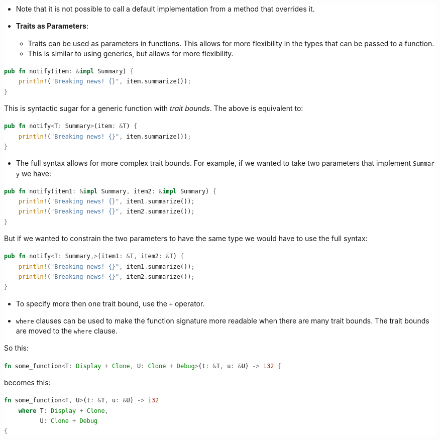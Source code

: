 - Note that it is not possible to call a default implementation from a method that overrides it. 

- **Traits as Parameters**:
    - Traits can be used as parameters in functions. This allows for more flexibility in the types that can be passed to a function. 
    - This is similar to using generics, but allows for more flexibility.

```rust
pub fn notify(item: &impl Summary) {
    println!("Breaking news! {}", item.summarize());
}
```

This is syntactic sugar for a generic function with *trait bounds*.  The above is equivalent to:

```rust 
pub fn notify<T: Summary>(item: &T) {
    println!("Breaking news! {}", item.summarize());
}
```

- The full syntax allows for more complex trait bounds. For example, if we wanted to take two parameters that implement `Summary` we have:

```rust
pub fn notify(item1: &impl Summary, item2: &impl Summary) {
    println!("Breaking news! {}", item1.summarize());
    println!("Breaking news! {}", item2.summarize());
}
```

But if we wanted to constrain the two parameters to have the same type we would have to use the full syntax:

```rust
pub fn notify<T: Summary,>(item1: &T, item2: &T) {
    println!("Breaking news! {}", item1.summarize());
    println!("Breaking news! {}", item2.summarize());
}
```

- To specify more then one trait bound, use the `+` operator. 

- `where` clauses can be used to make the function signature more readable when there are many trait bounds. The trait bounds are moved to the `where` clause. 


So this:
```rust
fn some_function<T: Display + Clone, U: Clone + Debug>(t: &T, u: &U) -> i32 {
```

becomes this:
```rust
fn some_function<T, U>(t: &T, u: &U) -> i32
    where T: Display + Clone,
          U: Clone + Debug
{
```

